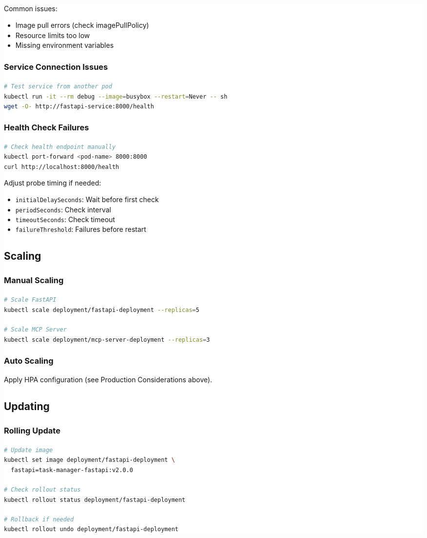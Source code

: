 Common issues:
- Image pull errors (check imagePullPolicy)
- Resource limits too low
- Missing environment variables

### Service Connection Issues

```bash
# Test service from another pod
kubectl run -it --rm debug --image=busybox --restart=Never -- sh
wget -O- http://fastapi-service:8000/health
```

### Health Check Failures

```bash
# Check health endpoint manually
kubectl port-forward <pod-name> 8000:8000
curl http://localhost:8000/health
```

Adjust probe timing if needed:
- `initialDelaySeconds`: Wait before first check
- `periodSeconds`: Check interval
- `timeoutSeconds`: Check timeout
- `failureThreshold`: Failures before restart

## Scaling

### Manual Scaling

```bash
# Scale FastAPI
kubectl scale deployment/fastapi-deployment --replicas=5

# Scale MCP Server
kubectl scale deployment/mcp-server-deployment --replicas=3
```

### Auto Scaling

Apply HPA configuration (see Production Considerations above).

## Updating

### Rolling Update

```bash
# Update image
kubectl set image deployment/fastapi-deployment \
  fastapi=task-manager-fastapi:v2.0.0

# Check rollout status
kubectl rollout status deployment/fastapi-deployment

# Rollback if needed
kubectl rollout undo deployment/fastapi-deployment
```
